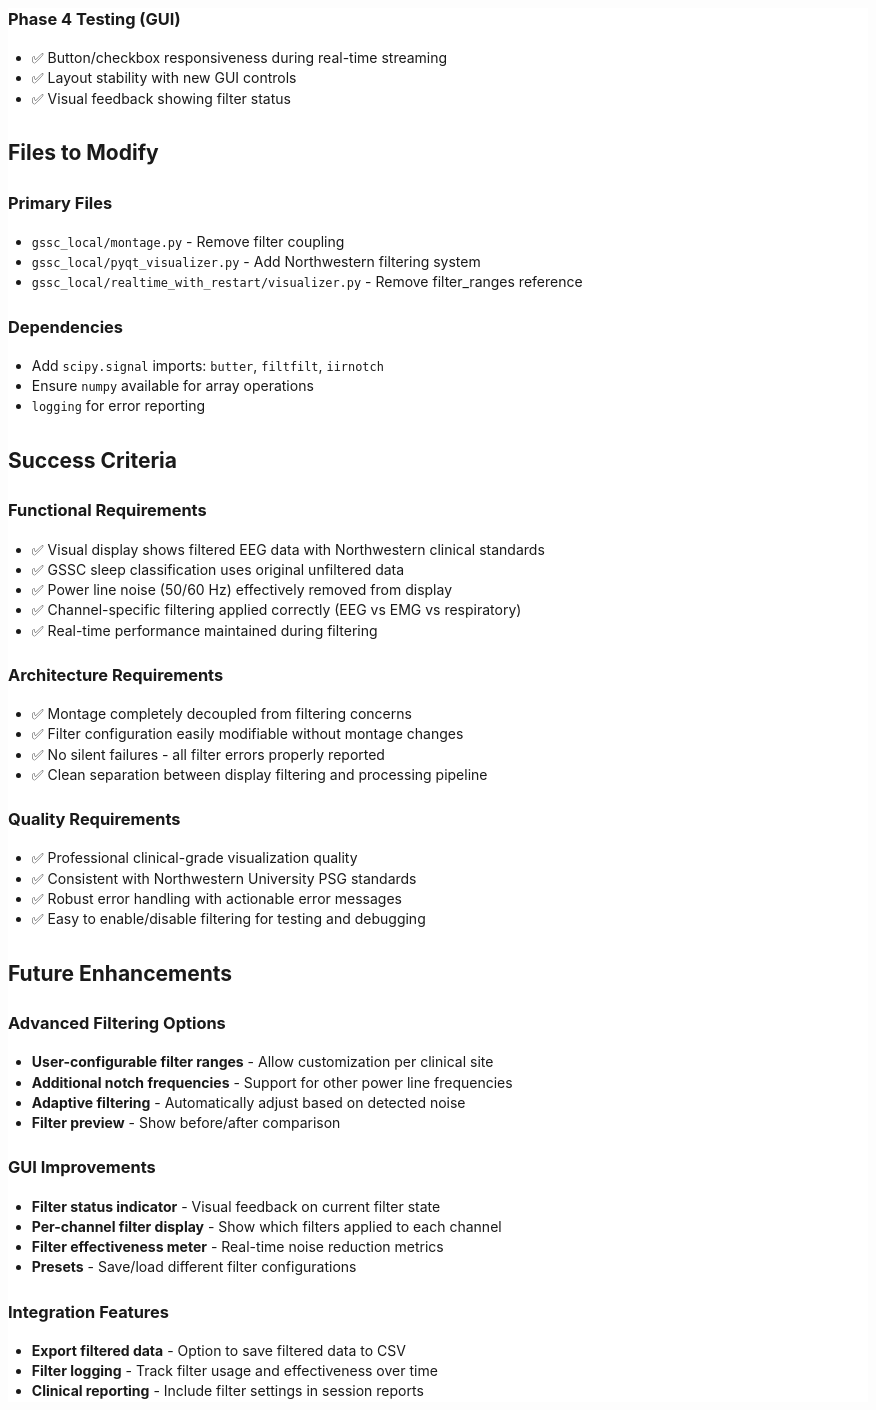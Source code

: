 ### Phase 4 Testing (GUI)
- ✅ Button/checkbox responsiveness during real-time streaming
- ✅ Layout stability with new GUI controls
- ✅ Visual feedback showing filter status

## Files to Modify

### Primary Files
- `gssc_local/montage.py` - Remove filter coupling
- `gssc_local/pyqt_visualizer.py` - Add Northwestern filtering system
- `gssc_local/realtime_with_restart/visualizer.py` - Remove filter_ranges reference

### Dependencies
- Add `scipy.signal` imports: `butter`, `filtfilt`, `iirnotch`
- Ensure `numpy` available for array operations
- `logging` for error reporting

## Success Criteria

### Functional Requirements
- ✅ Visual display shows filtered EEG data with Northwestern clinical standards
- ✅ GSSC sleep classification uses original unfiltered data  
- ✅ Power line noise (50/60 Hz) effectively removed from display
- ✅ Channel-specific filtering applied correctly (EEG vs EMG vs respiratory)
- ✅ Real-time performance maintained during filtering

### Architecture Requirements  
- ✅ Montage completely decoupled from filtering concerns
- ✅ Filter configuration easily modifiable without montage changes
- ✅ No silent failures - all filter errors properly reported
- ✅ Clean separation between display filtering and processing pipeline

### Quality Requirements
- ✅ Professional clinical-grade visualization quality
- ✅ Consistent with Northwestern University PSG standards
- ✅ Robust error handling with actionable error messages
- ✅ Easy to enable/disable filtering for testing and debugging

## Future Enhancements

### Advanced Filtering Options
- **User-configurable filter ranges** - Allow customization per clinical site
- **Additional notch frequencies** - Support for other power line frequencies
- **Adaptive filtering** - Automatically adjust based on detected noise
- **Filter preview** - Show before/after comparison

### GUI Improvements
- **Filter status indicator** - Visual feedback on current filter state
- **Per-channel filter display** - Show which filters applied to each channel
- **Filter effectiveness meter** - Real-time noise reduction metrics
- **Presets** - Save/load different filter configurations

### Integration Features
- **Export filtered data** - Option to save filtered data to CSV
- **Filter logging** - Track filter usage and effectiveness over time
- **Clinical reporting** - Include filter settings in session reports